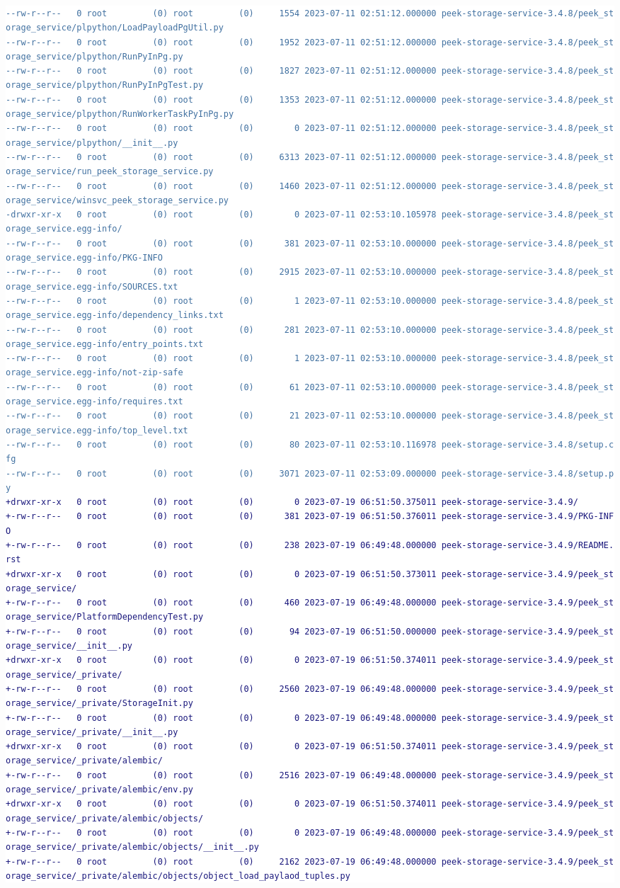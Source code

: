 ```diff
--rw-r--r--   0 root         (0) root         (0)     1554 2023-07-11 02:51:12.000000 peek-storage-service-3.4.8/peek_storage_service/plpython/LoadPayloadPgUtil.py
--rw-r--r--   0 root         (0) root         (0)     1952 2023-07-11 02:51:12.000000 peek-storage-service-3.4.8/peek_storage_service/plpython/RunPyInPg.py
--rw-r--r--   0 root         (0) root         (0)     1827 2023-07-11 02:51:12.000000 peek-storage-service-3.4.8/peek_storage_service/plpython/RunPyInPgTest.py
--rw-r--r--   0 root         (0) root         (0)     1353 2023-07-11 02:51:12.000000 peek-storage-service-3.4.8/peek_storage_service/plpython/RunWorkerTaskPyInPg.py
--rw-r--r--   0 root         (0) root         (0)        0 2023-07-11 02:51:12.000000 peek-storage-service-3.4.8/peek_storage_service/plpython/__init__.py
--rw-r--r--   0 root         (0) root         (0)     6313 2023-07-11 02:51:12.000000 peek-storage-service-3.4.8/peek_storage_service/run_peek_storage_service.py
--rw-r--r--   0 root         (0) root         (0)     1460 2023-07-11 02:51:12.000000 peek-storage-service-3.4.8/peek_storage_service/winsvc_peek_storage_service.py
-drwxr-xr-x   0 root         (0) root         (0)        0 2023-07-11 02:53:10.105978 peek-storage-service-3.4.8/peek_storage_service.egg-info/
--rw-r--r--   0 root         (0) root         (0)      381 2023-07-11 02:53:10.000000 peek-storage-service-3.4.8/peek_storage_service.egg-info/PKG-INFO
--rw-r--r--   0 root         (0) root         (0)     2915 2023-07-11 02:53:10.000000 peek-storage-service-3.4.8/peek_storage_service.egg-info/SOURCES.txt
--rw-r--r--   0 root         (0) root         (0)        1 2023-07-11 02:53:10.000000 peek-storage-service-3.4.8/peek_storage_service.egg-info/dependency_links.txt
--rw-r--r--   0 root         (0) root         (0)      281 2023-07-11 02:53:10.000000 peek-storage-service-3.4.8/peek_storage_service.egg-info/entry_points.txt
--rw-r--r--   0 root         (0) root         (0)        1 2023-07-11 02:53:10.000000 peek-storage-service-3.4.8/peek_storage_service.egg-info/not-zip-safe
--rw-r--r--   0 root         (0) root         (0)       61 2023-07-11 02:53:10.000000 peek-storage-service-3.4.8/peek_storage_service.egg-info/requires.txt
--rw-r--r--   0 root         (0) root         (0)       21 2023-07-11 02:53:10.000000 peek-storage-service-3.4.8/peek_storage_service.egg-info/top_level.txt
--rw-r--r--   0 root         (0) root         (0)       80 2023-07-11 02:53:10.116978 peek-storage-service-3.4.8/setup.cfg
--rw-r--r--   0 root         (0) root         (0)     3071 2023-07-11 02:53:09.000000 peek-storage-service-3.4.8/setup.py
+drwxr-xr-x   0 root         (0) root         (0)        0 2023-07-19 06:51:50.375011 peek-storage-service-3.4.9/
+-rw-r--r--   0 root         (0) root         (0)      381 2023-07-19 06:51:50.376011 peek-storage-service-3.4.9/PKG-INFO
+-rw-r--r--   0 root         (0) root         (0)      238 2023-07-19 06:49:48.000000 peek-storage-service-3.4.9/README.rst
+drwxr-xr-x   0 root         (0) root         (0)        0 2023-07-19 06:51:50.373011 peek-storage-service-3.4.9/peek_storage_service/
+-rw-r--r--   0 root         (0) root         (0)      460 2023-07-19 06:49:48.000000 peek-storage-service-3.4.9/peek_storage_service/PlatformDependencyTest.py
+-rw-r--r--   0 root         (0) root         (0)       94 2023-07-19 06:51:50.000000 peek-storage-service-3.4.9/peek_storage_service/__init__.py
+drwxr-xr-x   0 root         (0) root         (0)        0 2023-07-19 06:51:50.374011 peek-storage-service-3.4.9/peek_storage_service/_private/
+-rw-r--r--   0 root         (0) root         (0)     2560 2023-07-19 06:49:48.000000 peek-storage-service-3.4.9/peek_storage_service/_private/StorageInit.py
+-rw-r--r--   0 root         (0) root         (0)        0 2023-07-19 06:49:48.000000 peek-storage-service-3.4.9/peek_storage_service/_private/__init__.py
+drwxr-xr-x   0 root         (0) root         (0)        0 2023-07-19 06:51:50.374011 peek-storage-service-3.4.9/peek_storage_service/_private/alembic/
+-rw-r--r--   0 root         (0) root         (0)     2516 2023-07-19 06:49:48.000000 peek-storage-service-3.4.9/peek_storage_service/_private/alembic/env.py
+drwxr-xr-x   0 root         (0) root         (0)        0 2023-07-19 06:51:50.374011 peek-storage-service-3.4.9/peek_storage_service/_private/alembic/objects/
+-rw-r--r--   0 root         (0) root         (0)        0 2023-07-19 06:49:48.000000 peek-storage-service-3.4.9/peek_storage_service/_private/alembic/objects/__init__.py
+-rw-r--r--   0 root         (0) root         (0)     2162 2023-07-19 06:49:48.000000 peek-storage-service-3.4.9/peek_storage_service/_private/alembic/objects/object_load_paylaod_tuples.py
```